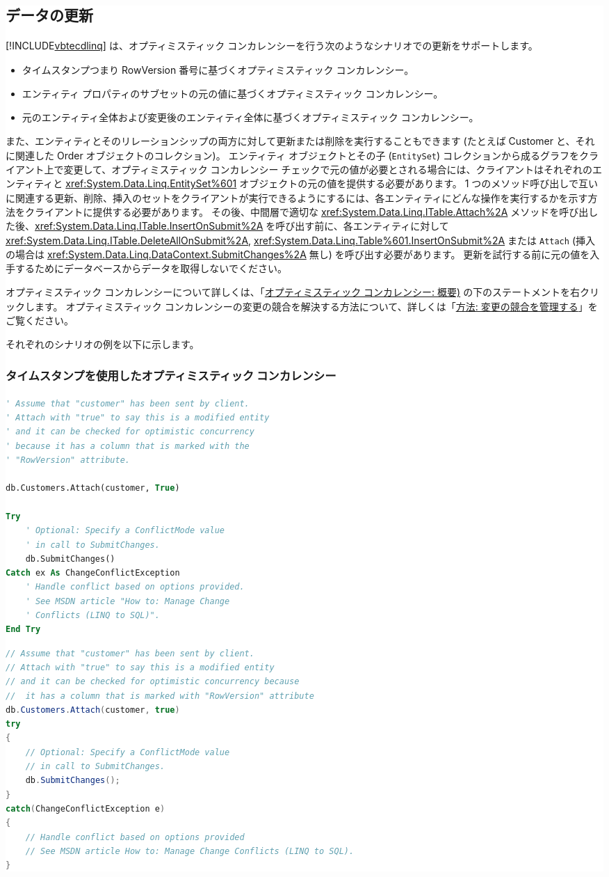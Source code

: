 ## <a name="updating-data"></a>データの更新  

 [!INCLUDE[vbtecdlinq](../../../../../../includes/vbtecdlinq-md.md)] は、オプティミスティック コンカレンシーを行う次のようなシナリオでの更新をサポートします。  
  
- タイムスタンプつまり RowVersion 番号に基づくオプティミスティック コンカレンシー。  
  
- エンティティ プロパティのサブセットの元の値に基づくオプティミスティック コンカレンシー。  
  
- 元のエンティティ全体および変更後のエンティティ全体に基づくオプティミスティック コンカレンシー。  
  
 また、エンティティとそのリレーションシップの両方に対して更新または削除を実行することもできます (たとえば Customer と、それに関連した Order オブジェクトのコレクション)。 エンティティ オブジェクトとその子 (`EntitySet`) コレクションから成るグラフをクライアント上で変更して、オプティミスティック コンカレンシー チェックで元の値が必要とされる場合には、クライアントはそれぞれのエンティティと <xref:System.Data.Linq.EntitySet%601> オブジェクトの元の値を提供する必要があります。 1 つのメソッド呼び出しで互いに関連する更新、削除、挿入のセットをクライアントが実行できるようにするには、各エンティティにどんな操作を実行するかを示す方法をクライアントに提供する必要があります。 その後、中間層で適切な <xref:System.Data.Linq.ITable.Attach%2A> メソッドを呼び出した後、<xref:System.Data.Linq.ITable.InsertOnSubmit%2A> を呼び出す前に、各エンティティに対して <xref:System.Data.Linq.ITable.DeleteAllOnSubmit%2A>, <xref:System.Data.Linq.Table%601.InsertOnSubmit%2A> または `Attach` (挿入の場合は <xref:System.Data.Linq.DataContext.SubmitChanges%2A> 無し) を呼び出す必要があります。 更新を試行する前に元の値を入手するためにデータベースからデータを取得しないでください。  
  
 オプティミスティック コンカレンシーについて詳しくは、「[オプティミスティック コンカレンシー: 概要)](optimistic-concurrency-overview.md) の下のステートメントを右クリックします。 オプティミスティック コンカレンシーの変更の競合を解決する方法について、詳しくは「[方法: 変更の競合を管理する](how-to-manage-change-conflicts.md)」をご覧ください。  
  
 それぞれのシナリオの例を以下に示します。  
  
### <a name="optimistic-concurrency-with-timestamps"></a>タイムスタンプを使用したオプティミスティック コンカレンシー  
  
```vb  
' Assume that "customer" has been sent by client.  
' Attach with "true" to say this is a modified entity  
' and it can be checked for optimistic concurrency  
' because it has a column that is marked with the  
' "RowVersion" attribute.  
  
db.Customers.Attach(customer, True)  
  
Try  
    ' Optional: Specify a ConflictMode value  
    ' in call to SubmitChanges.  
    db.SubmitChanges()  
Catch ex As ChangeConflictException  
    ' Handle conflict based on options provided.  
    ' See MSDN article "How to: Manage Change  
    ' Conflicts (LINQ to SQL)".  
End Try  
```  
  
```csharp  
// Assume that "customer" has been sent by client.  
// Attach with "true" to say this is a modified entity  
// and it can be checked for optimistic concurrency because  
//  it has a column that is marked with "RowVersion" attribute  
db.Customers.Attach(customer, true)  
try  
{  
    // Optional: Specify a ConflictMode value  
    // in call to SubmitChanges.  
    db.SubmitChanges();  
}  
catch(ChangeConflictException e)  
{  
    // Handle conflict based on options provided  
    // See MSDN article How to: Manage Change Conflicts (LINQ to SQL).  
}  
```  